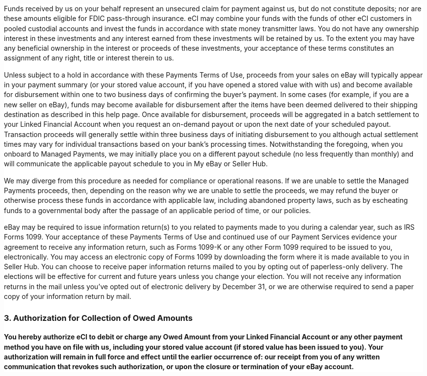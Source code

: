 Funds received by us on your behalf represent an unsecured claim for payment
against us, but do not constitute deposits; nor are these amounts eligible for
FDIC pass-through insurance. eCI may combine your funds with the funds of other
eCI customers in pooled custodial accounts and invest the funds in accordance
with state money transmitter laws. You do not have any ownership interest in
these investments and any interest earned from these investments will be
retained by us. To the extent you may have any beneficial ownership in the
interest or proceeds of these investments, your acceptance of these terms
constitutes an assignment of any right, title or interest therein to us.

Unless subject to a hold in accordance with these Payments Terms of Use,
proceeds from your sales on eBay will typically appear in your payment summary
(or your stored value account, if you have opened a stored value with with us)
and become available for disbursement within one to two business days of
confirming the buyer’s payment. In some cases (for example, if you are a new
seller on eBay), funds may become available for disbursement after the items
have been deemed delivered to their shipping destination as described in this
help page. Once available for disbursement, proceeds will be aggregated in a
batch settlement to your Linked Financial Account when you request an on-demand
payout or upon the next date of your scheduled payout. Transaction proceeds will
generally settle within three business days of initiating disbursement to you
although actual settlement times may vary for individual transactions based on
your bank’s processing times. Notwithstanding the foregoing, when you onboard to
Managed Payments, we may initially place you on a different payout schedule (no
less frequently than monthly) and will communicate the applicable payout
schedule to you in My eBay or Seller Hub.

We may diverge from this procedure as needed for compliance or operational
reasons. If we are unable to settle the Managed Payments proceeds, then,
depending on the reason why we are unable to settle the proceeds, we may refund
the buyer or otherwise process these funds in accordance with applicable law,
including abandoned property laws, such as by escheating funds to a governmental
body after the passage of an applicable period of time, or our policies.

eBay may be required to issue information return(s) to you related to payments
made to you during a calendar year, such as IRS Forms 1099. Your acceptance of
these Payments Terms of Use and continued use of our Payment Services evidence
your agreement to receive any information return, such as Forms 1099-K or any
other Form 1099 required to be issued to you, electronically. You may access an
electronic copy of Forms 1099 by downloading the form where it is made available
to you in Seller Hub. You can choose to receive paper information returns mailed
to you by opting out of paperless-only delivery. The elections will be effective
for current and future years unless you change your election. You will not
receive any information returns in the mail unless you’ve opted out of
electronic delivery by December 31, or we are otherwise required to send a paper
copy of your information return by mail.

### 3. Authorization for Collection of Owed Amounts

**You hereby authorize eCI to debit or charge any Owed Amount from your Linked
Financial Account or any other payment method you have on file with us,
including your stored value account (if stored value has been issued to you).
Your authorization will remain in full force and effect until the earlier
occurrence of: our receipt from you of any written communication that revokes
such authorization, or upon the closure or termination of your eBay account.**
